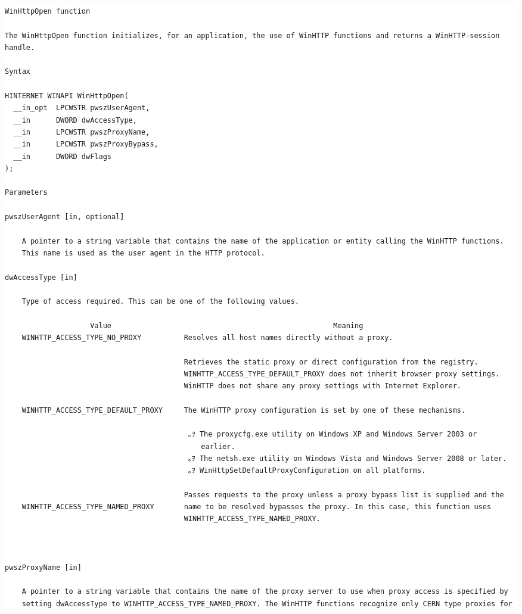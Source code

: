 ```
WinHttpOpen function

The WinHttpOpen function initializes, for an application, the use of WinHTTP functions and returns a WinHTTP-session
handle.

Syntax

HINTERNET WINAPI WinHttpOpen(
  __in_opt  LPCWSTR pwszUserAgent,
  __in      DWORD dwAccessType,
  __in      LPCWSTR pwszProxyName,
  __in      LPCWSTR pwszProxyBypass,
  __in      DWORD dwFlags
);

Parameters

pwszUserAgent [in, optional]

    A pointer to a string variable that contains the name of the application or entity calling the WinHTTP functions.
    This name is used as the user agent in the HTTP protocol.

dwAccessType [in]

    Type of access required. This can be one of the following values.

                    Value                                                    Meaning
    WINHTTP_ACCESS_TYPE_NO_PROXY          Resolves all host names directly without a proxy.

                                          Retrieves the static proxy or direct configuration from the registry.
                                          WINHTTP_ACCESS_TYPE_DEFAULT_PROXY does not inherit browser proxy settings.
                                          WinHTTP does not share any proxy settings with Internet Explorer.

    WINHTTP_ACCESS_TYPE_DEFAULT_PROXY     The WinHTTP proxy configuration is set by one of these mechanisms.

                                           ｡ｦ The proxycfg.exe utility on Windows XP and Windows Server 2003 or
                                              earlier.
                                           ｡ｦ The netsh.exe utility on Windows Vista and Windows Server 2008 or later.
                                           ｡ｦ WinHttpSetDefaultProxyConfiguration on all platforms.

                                          Passes requests to the proxy unless a proxy bypass list is supplied and the
    WINHTTP_ACCESS_TYPE_NAMED_PROXY       name to be resolved bypasses the proxy. In this case, this function uses
                                          WINHTTP_ACCESS_TYPE_NAMED_PROXY.



pwszProxyName [in]

    A pointer to a string variable that contains the name of the proxy server to use when proxy access is specified by
    setting dwAccessType to WINHTTP_ACCESS_TYPE_NAMED_PROXY. The WinHTTP functions recognize only CERN type proxies for
```